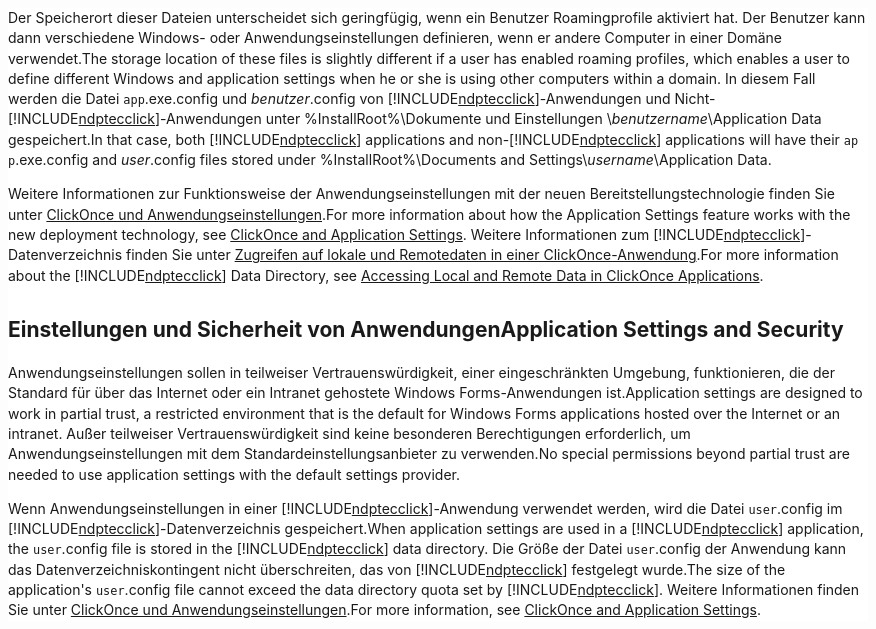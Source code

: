 <span data-ttu-id="39fc0-158">Der Speicherort dieser Dateien unterscheidet sich geringfügig, wenn ein Benutzer Roamingprofile aktiviert hat. Der Benutzer kann dann verschiedene Windows- oder Anwendungseinstellungen definieren, wenn er andere Computer in einer Domäne verwendet.</span><span class="sxs-lookup"><span data-stu-id="39fc0-158">The storage location of these files is slightly different if a user has enabled roaming profiles, which enables a user to define different Windows and application settings when he or she is using other computers within a domain.</span></span> <span data-ttu-id="39fc0-159">In diesem Fall werden die Datei `app`.exe.config und *benutzer*.config von [!INCLUDE[ndptecclick](../../../../includes/ndptecclick-md.md)]-Anwendungen und Nicht-[!INCLUDE[ndptecclick](../../../../includes/ndptecclick-md.md)]-Anwendungen unter %InstallRoot%\Dokumente und Einstellungen \\*benutzername*\Application Data gespeichert.</span><span class="sxs-lookup"><span data-stu-id="39fc0-159">In that case, both [!INCLUDE[ndptecclick](../../../../includes/ndptecclick-md.md)] applications and non-[!INCLUDE[ndptecclick](../../../../includes/ndptecclick-md.md)] applications will have their `app`.exe.config and *user*.config files stored under %InstallRoot%\Documents and Settings\\*username*\Application Data.</span></span>  
  
 <span data-ttu-id="39fc0-160">Weitere Informationen zur Funktionsweise der Anwendungseinstellungen mit der neuen Bereitstellungstechnologie finden Sie unter [ClickOnce und Anwendungseinstellungen](/visualstudio/deployment/clickonce-and-application-settings).</span><span class="sxs-lookup"><span data-stu-id="39fc0-160">For more information about how the Application Settings feature works with the new deployment technology, see [ClickOnce and Application Settings](/visualstudio/deployment/clickonce-and-application-settings).</span></span> <span data-ttu-id="39fc0-161">Weitere Informationen zum [!INCLUDE[ndptecclick](../../../../includes/ndptecclick-md.md)]-Datenverzeichnis finden Sie unter [Zugreifen auf lokale und Remotedaten in einer ClickOnce-Anwendung](/visualstudio/deployment/accessing-local-and-remote-data-in-clickonce-applications).</span><span class="sxs-lookup"><span data-stu-id="39fc0-161">For more information about the [!INCLUDE[ndptecclick](../../../../includes/ndptecclick-md.md)] Data Directory, see [Accessing Local and Remote Data in ClickOnce Applications](/visualstudio/deployment/accessing-local-and-remote-data-in-clickonce-applications).</span></span>  
  
## <a name="application-settings-and-security"></a><span data-ttu-id="39fc0-162">Einstellungen und Sicherheit von Anwendungen</span><span class="sxs-lookup"><span data-stu-id="39fc0-162">Application Settings and Security</span></span>  
 <span data-ttu-id="39fc0-163">Anwendungseinstellungen sollen in teilweiser Vertrauenswürdigkeit, einer eingeschränkten Umgebung, funktionieren, die der Standard für über das Internet oder ein Intranet gehostete Windows Forms-Anwendungen ist.</span><span class="sxs-lookup"><span data-stu-id="39fc0-163">Application settings are designed to work in partial trust, a restricted environment that is the default for Windows Forms applications hosted over the Internet or an intranet.</span></span> <span data-ttu-id="39fc0-164">Außer teilweiser Vertrauenswürdigkeit sind keine besonderen Berechtigungen erforderlich, um Anwendungseinstellungen mit dem Standardeinstellungsanbieter zu verwenden.</span><span class="sxs-lookup"><span data-stu-id="39fc0-164">No special permissions beyond partial trust are needed to use application settings with the default settings provider.</span></span>  
  
 <span data-ttu-id="39fc0-165">Wenn Anwendungseinstellungen in einer [!INCLUDE[ndptecclick](../../../../includes/ndptecclick-md.md)]-Anwendung verwendet werden, wird die Datei `user`.config im [!INCLUDE[ndptecclick](../../../../includes/ndptecclick-md.md)]-Datenverzeichnis gespeichert.</span><span class="sxs-lookup"><span data-stu-id="39fc0-165">When application settings are used in a [!INCLUDE[ndptecclick](../../../../includes/ndptecclick-md.md)] application, the `user`.config file is stored in the [!INCLUDE[ndptecclick](../../../../includes/ndptecclick-md.md)] data directory.</span></span> <span data-ttu-id="39fc0-166">Die Größe der Datei `user`.config der Anwendung kann das Datenverzeichniskontingent nicht überschreiten, das von [!INCLUDE[ndptecclick](../../../../includes/ndptecclick-md.md)] festgelegt wurde.</span><span class="sxs-lookup"><span data-stu-id="39fc0-166">The size of the application's `user`.config file cannot exceed the data directory quota set by [!INCLUDE[ndptecclick](../../../../includes/ndptecclick-md.md)].</span></span> <span data-ttu-id="39fc0-167">Weitere Informationen finden Sie unter [ClickOnce und Anwendungseinstellungen](/visualstudio/deployment/clickonce-and-application-settings).</span><span class="sxs-lookup"><span data-stu-id="39fc0-167">For more information, see [ClickOnce and Application Settings](/visualstudio/deployment/clickonce-and-application-settings).</span></span>  
  